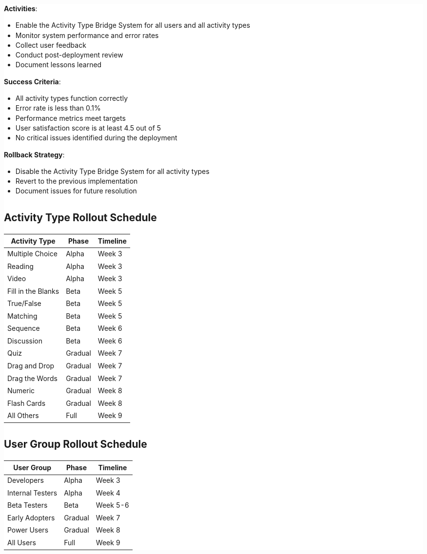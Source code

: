**Activities**:
- Enable the Activity Type Bridge System for all users and all activity types
- Monitor system performance and error rates
- Collect user feedback
- Conduct post-deployment review
- Document lessons learned

**Success Criteria**:
- All activity types function correctly
- Error rate is less than 0.1%
- Performance metrics meet targets
- User satisfaction score is at least 4.5 out of 5
- No critical issues identified during the deployment

**Rollback Strategy**:
- Disable the Activity Type Bridge System for all activity types
- Revert to the previous implementation
- Document issues for future resolution

## Activity Type Rollout Schedule

| Activity Type | Phase | Timeline |
|---------------|-------|----------|
| Multiple Choice | Alpha | Week 3 |
| Reading | Alpha | Week 3 |
| Video | Alpha | Week 3 |
| Fill in the Blanks | Beta | Week 5 |
| True/False | Beta | Week 5 |
| Matching | Beta | Week 5 |
| Sequence | Beta | Week 6 |
| Discussion | Beta | Week 6 |
| Quiz | Gradual | Week 7 |
| Drag and Drop | Gradual | Week 7 |
| Drag the Words | Gradual | Week 7 |
| Numeric | Gradual | Week 8 |
| Flash Cards | Gradual | Week 8 |
| All Others | Full | Week 9 |

## User Group Rollout Schedule

| User Group | Phase | Timeline |
|------------|-------|----------|
| Developers | Alpha | Week 3 |
| Internal Testers | Alpha | Week 4 |
| Beta Testers | Beta | Week 5-6 |
| Early Adopters | Gradual | Week 7 |
| Power Users | Gradual | Week 8 |
| All Users | Full | Week 9 |
